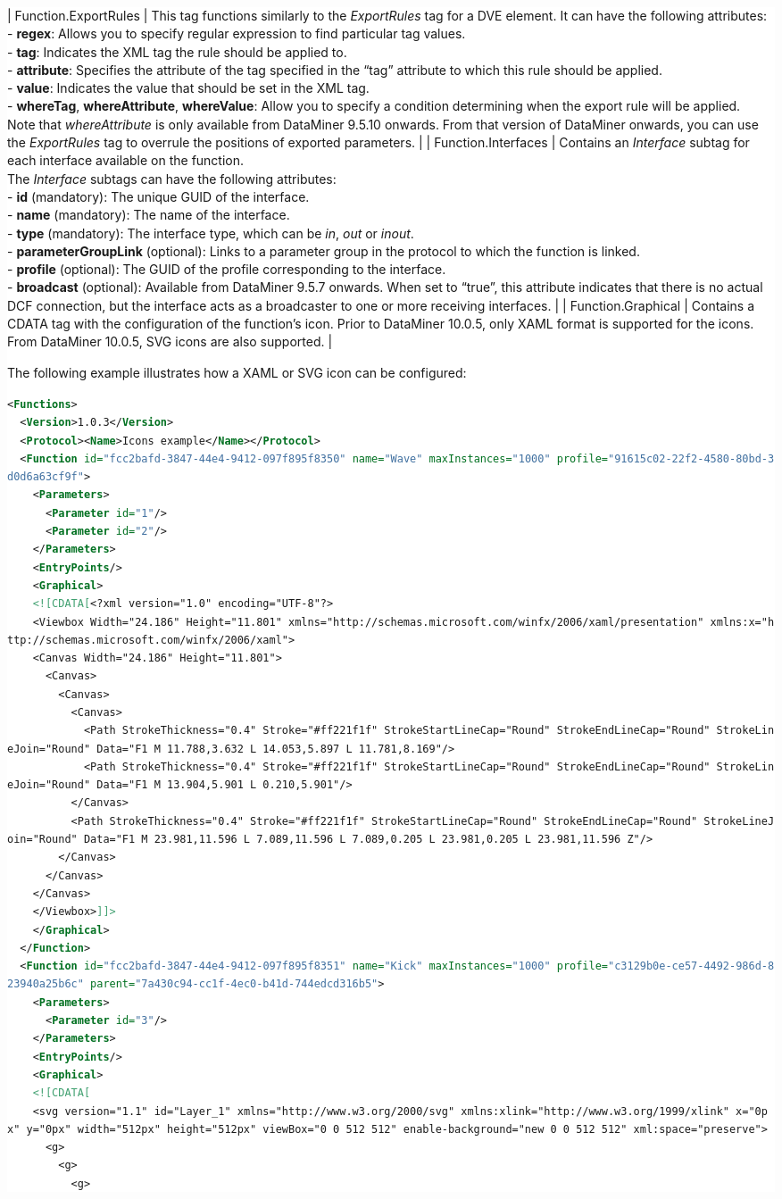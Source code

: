 | Function.ExportRules | This tag functions similarly to the *ExportRules* tag for a DVE element. It can have the following attributes:<br> -  **regex**: Allows you to specify regular expression to find particular tag values.<br> -  **tag**: Indicates the XML tag the rule should be applied to.<br> -  **attribute**: Specifies the attribute of the tag specified in the “tag” attribute to which this rule should be applied.<br> -  **value**: Indicates the value that should be set in the XML tag.<br> -  **whereTag**, **whereAttribute**, **whereValue**: Allow you to specify a condition determining when the export rule will be applied. <br> Note that *whereAttribute* is only available from DataMiner 9.5.10 onwards. From that version of DataMiner onwards, you can use the *ExportRules* tag to overrule the positions of exported parameters.                                                        |
| Function.Interfaces  | Contains an *Interface* subtag for each interface available on the function.<br> The *Interface* subtags can have the following attributes:<br> -  **id** (mandatory): The unique GUID of the interface.<br> -  **name** (mandatory): The name of the interface.<br> -  **type** (mandatory): The interface type, which can be *in*, *out* or *inout*.<br> -  **parameterGroupLink** (optional): Links to a parameter group in the protocol to which the function is linked.<br> -  **profile** (optional): The GUID of the profile corresponding to the interface.<br> -  **broadcast** (optional): Available from DataMiner 9.5.7 onwards. When set to “true”, this attribute indicates that there is no actual DCF connection, but the interface acts as a broadcaster to one or more receiving interfaces. |
| Function.Graphical   | Contains a CDATA tag with the configuration of the function’s icon. Prior to DataMiner 10.0.5, only XAML format is supported for the icons. From DataMiner 10.0.5, SVG icons are also supported.                                                                                                                                                                                                                                                                                                                                                                                                                                                                                                                                                                                                                                                                                                                                                                                                                                                                                                                                                                                                                                                                                                                                                                                                                                                                                                      |

The following example illustrates how a XAML or SVG icon can be configured:

```xml
<Functions>
  <Version>1.0.3</Version>
  <Protocol><Name>Icons example</Name></Protocol>
  <Function id="fcc2bafd-3847-44e4-9412-097f895f8350" name="Wave" maxInstances="1000" profile="91615c02-22f2-4580-80bd-3d0d6a63cf9f">
    <Parameters>
      <Parameter id="1"/>
      <Parameter id="2"/>
    </Parameters>
    <EntryPoints/>
    <Graphical>
    <![CDATA[<?xml version="1.0" encoding="UTF-8"?>
    <Viewbox Width="24.186" Height="11.801" xmlns="http://schemas.microsoft.com/winfx/2006/xaml/presentation" xmlns:x="http://schemas.microsoft.com/winfx/2006/xaml">
    <Canvas Width="24.186" Height="11.801">
      <Canvas>
        <Canvas>
          <Canvas>
            <Path StrokeThickness="0.4" Stroke="#ff221f1f" StrokeStartLineCap="Round" StrokeEndLineCap="Round" StrokeLineJoin="Round" Data="F1 M 11.788,3.632 L 14.053,5.897 L 11.781,8.169"/>
            <Path StrokeThickness="0.4" Stroke="#ff221f1f" StrokeStartLineCap="Round" StrokeEndLineCap="Round" StrokeLineJoin="Round" Data="F1 M 13.904,5.901 L 0.210,5.901"/>
          </Canvas>
          <Path StrokeThickness="0.4" Stroke="#ff221f1f" StrokeStartLineCap="Round" StrokeEndLineCap="Round" StrokeLineJoin="Round" Data="F1 M 23.981,11.596 L 7.089,11.596 L 7.089,0.205 L 23.981,0.205 L 23.981,11.596 Z"/>
        </Canvas>
      </Canvas>
    </Canvas>
    </Viewbox>]]>
    </Graphical>
  </Function>
  <Function id="fcc2bafd-3847-44e4-9412-097f895f8351" name="Kick" maxInstances="1000" profile="c3129b0e-ce57-4492-986d-823940a25b6c" parent="7a430c94-cc1f-4ec0-b41d-744edcd316b5">
    <Parameters>
      <Parameter id="3"/>
    </Parameters>
    <EntryPoints/>
    <Graphical>
    <![CDATA[
    <svg version="1.1" id="Layer_1" xmlns="http://www.w3.org/2000/svg" xmlns:xlink="http://www.w3.org/1999/xlink" x="0px" y="0px" width="512px" height="512px" viewBox="0 0 512 512" enable-background="new 0 0 512 512" xml:space="preserve">
      <g>
        <g>
          <g>
```